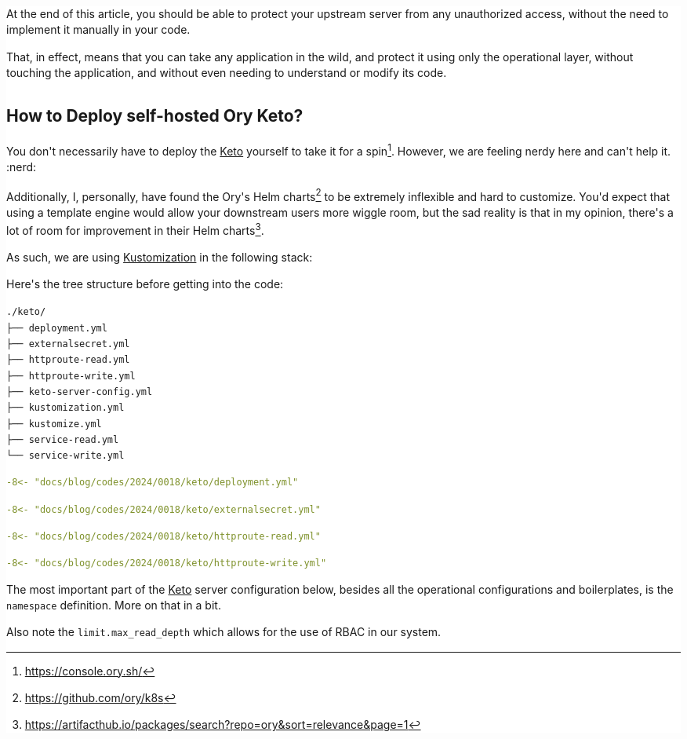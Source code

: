 At the end of this article, you should be able to protect your upstream server
from any unauthorized access, without the need to implement it manually in your
code.

That, in effect, means that you can take any application in the wild, and
protect it using only the operational layer, without touching the application,
and without even needing to understand or modify its code.

## How to Deploy self-hosted Ory Keto?

You don't necessarily have to deploy the [Keto] yourself to take it for a
spin[^ory-network].
However, we are feeling nerdy here and can't help it. :nerd:

Additionally, I, personally, have found the Ory's Helm charts[^ory-helm-repo]
to be extremely inflexible and hard to customize. You'd expect that using a
template engine would allow your downstream users more wiggle room, but the sad
reality is that in my opinion, there's a lot of room for improvement in their
Helm charts[^ory-helm-charts].

As such, we are using [Kustomization] in the following stack:

Here's the tree structure before getting into the code:

```plaintext title="" linenums="0"
./keto/
├── deployment.yml
├── externalsecret.yml
├── httproute-read.yml
├── httproute-write.yml
├── keto-server-config.yml
├── kustomization.yml
├── kustomize.yml
├── service-read.yml
└── service-write.yml
```

```yaml title="keto/deployment.yml"
-8<- "docs/blog/codes/2024/0018/keto/deployment.yml"
```

```yaml title="keto/externalsecret.yml"
-8<- "docs/blog/codes/2024/0018/keto/externalsecret.yml"
```

```yaml title="keto/httproute-read.yml"
-8<- "docs/blog/codes/2024/0018/keto/httproute-read.yml"
```

```yaml title="keto/httproute-write.yml"
-8<- "docs/blog/codes/2024/0018/keto/httproute-write.yml"
```

The most important part of the [Keto] server configuration below, besides all
the operational configurations and boilerplates, is the `namespace` definition.
More on that in a bit.

Also note the `limit.max_read_depth` which allows for the use of RBAC in our
system.


[Ory]: ../../category/ory.md
[Keto]: ../../category/keto.md
[authorization]: ../../category/authorization.md
[authentication]: ../../category/authentication.md
[Kratos]: ../../category/kratos.md
[Linux]: ../../category/linux.md
[Oathkeeper]: ../../category/oathkeeper.md
[Kustomization]: ../../category/kustomization.md
[Kubernetes]: ../../category/kubernetes.md
[multi-tenant]: ../../category/multi-tenancy.md
[Ory Oathkeeper: Identity and Access Proxy Server]: ./0015-ory-oathkeeper.md
[Ory Kratos: Headless Authentication, Identity and User Management]: ./0012-ory-kratos.md
[oathkeeper-blog-config]: ./0015-ory-oathkeeper.md/#oathkeeper-server-configuration
[echo-server-deployment]: ./0017-per-pr-deployment.md/#base-kustomization-for-the-application
[^yak-shaving]: https://seths.blog/2005/03/dont_shave_that/
[^ory-perm-lang]: https://www.ory.sh/docs/keto/#ory-permission-language
[^keto-examples-json-access-policy]: https://github.com/ory/examples/blob/a085b65d21d6d31c1cb728a6b8b28f281f074066/kratos-keto-oathkeeper-k8s/keto/keto-job/config/relation-tuples/admin-access.json
[^keto-http-api]: https://www.ory.sh/docs/keto/reference/rest-api
[^casbin]: https://casbin.org/
[^opa]: https://www.openpolicyagent.org/
[^auth0]: https://auth0.com/
[^okta]: https://www.okta.com/
[^linux-file-permissions]: https://en.wikipedia.org/wiki/File_system_permissions
[^timescale-scaling-postgres]: https://www.timescale.com/learn/guide-to-postgresql-scaling
[^ory-network]: https://console.ory.sh/
[^ory-helm-repo]: https://github.com/ory/k8s
[^ory-helm-charts]: https://artifacthub.io/packages/search?repo=ory&sort=relevance&page=1
[^keto-cli-installation]: https://www.ory.sh/docs/keto/install
[^keto-create-relationship-api]: https://www.ory.sh/docs/keto/reference/rest-api#tag/relationship/operation/createRelationship
[^keto-sdk-libraries]: https://www.ory.sh/docs/keto/sdk/overview
[^keto-permission-post-api]: https://www.ory.sh/docs/keto/reference/rest-api#tag/permission/operation/postCheckPermissionOrError
[^keto-configuration]: https://www.ory.sh/docs/keto/reference/configuration
[^keto-check-cli]: https://www.ory.sh/docs/keto/cli/keto-check
[^maester-repo]: https://github.com/ory/oathkeeper-maester/
[^keto-session-template]: https://www.ory.sh/docs/oathkeeper/pipeline#session
[^go-net-url-docs]: https://pkg.go.dev/net/url#URL.EscapedPath